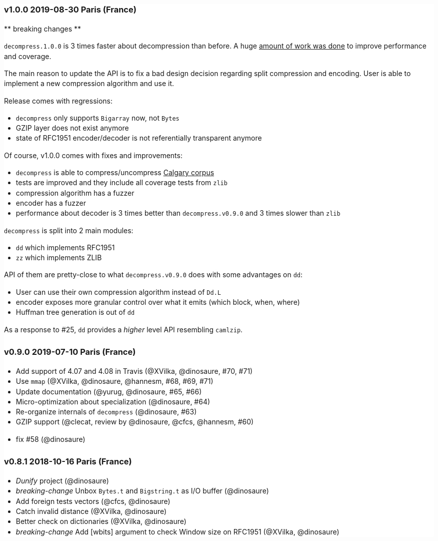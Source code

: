### v1.0.0 2019-08-30 Paris (France)

** breaking changes **

`decompress.1.0.0` is 3 times faster about decompression than before. A huge
[amount of work was done](https://tarides.com/blog/2019-08-26-decompress-the-new-decompress-api.html) to improve performance and coverage.

The main reason to update the API is to fix a bad design decision regarding split
compression and encoding. User is able to implement a new compression algorithm
and use it.

Release comes with regressions:
- `decompress` only supports `Bigarray` now, not `Bytes`
- GZIP layer does not exist anymore
- state of RFC1951 encoder/decoder is not referentially transparent anymore

Of course, v1.0.0 comes with fixes and improvements:
- `decompress` is able to compress/uncompress [Calgary corpus](https://en.wikipedia.org/wiki/Calgary_corpus)
- tests are improved and they include all coverage tests from `zlib`
- compression algorithm has a fuzzer
- encoder has a fuzzer
- performance about decoder is 3 times better than `decompress.v0.9.0` and 3
  times slower than `zlib`

`decompress` is split into 2 main modules:
- `dd` which implements RFC1951
- `zz` which implements ZLIB

API of them are pretty-close to what `decompress.v0.9.0` does with some
advantages on `dd`:
- User can use their own compression algorithm instead of `Dd.L`
- encoder exposes more granular control over what it emits (which block, when, where)
- Huffman tree generation is out of `dd`

As a response to #25, `dd` provides a _higher_ level API resembling `camlzip`.

### v0.9.0 2019-07-10 Paris (France)

* Add support of 4.07 and 4.08 in Travis (@XVilka, @dinosaure, #70, #71)
* Use `mmap` (@XVilka, @dinosaure, @hannesm, #68, #69, #71)
* Update documentation (@yurug, @dinosaure, #65, #66)
* Micro-optimization about specialization (@dinosaure, #64)
* Re-organize internals of `decompress` (@dinosaure, #63) 
* GZIP support (@clecat, review by @dinosaure, @cfcs, @hannesm, #60)
 - fix #58 (@dinosaure)

### v0.8.1 2018-10-16 Paris (France)

* _Dunify_ project (@dinosaure)
* *breaking-change* Unbox `Bytes.t` and `Bigstring.t` as I/O buffer (@dinosaure)
* Add foreign tests vectors (@cfcs, @dinosaure)
* Catch invalid distance (@XVilka, @dinosaure)
* Better check on dictionaries (@XVilka, @dinosaure)
* *breaking-change* Add [wbits] argument to check Window size on RFC1951 (@XVilka, @dinosaure)
